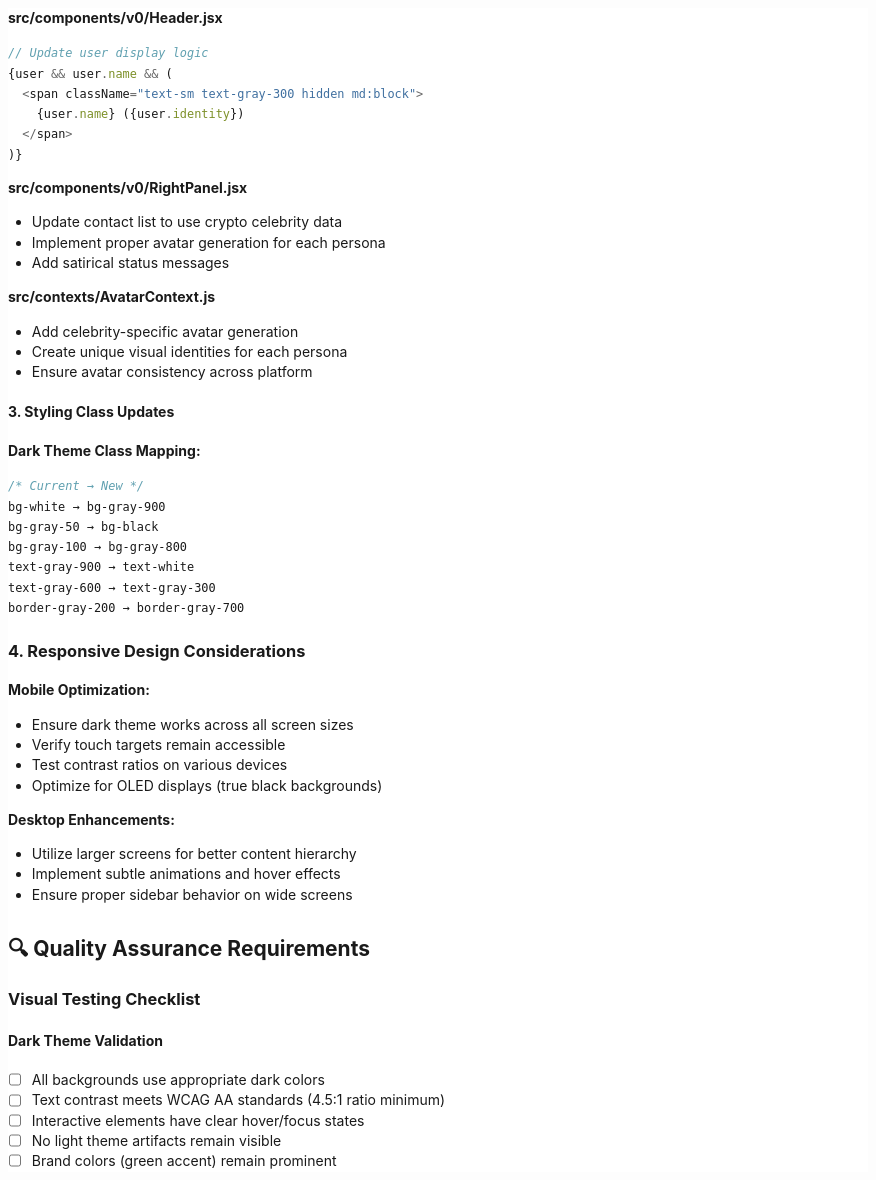 **src/components/v0/Header.jsx**
```javascript
// Update user display logic
{user && user.name && (
  <span className="text-sm text-gray-300 hidden md:block">
    {user.name} ({user.identity})
  </span>
)}
```

**src/components/v0/RightPanel.jsx**
- Update contact list to use crypto celebrity data
- Implement proper avatar generation for each persona
- Add satirical status messages

**src/contexts/AvatarContext.js**
- Add celebrity-specific avatar generation
- Create unique visual identities for each persona
- Ensure avatar consistency across platform

#### 3. Styling Class Updates

**Dark Theme Class Mapping:**
```css
/* Current → New */
bg-white → bg-gray-900
bg-gray-50 → bg-black
bg-gray-100 → bg-gray-800
text-gray-900 → text-white
text-gray-600 → text-gray-300
border-gray-200 → border-gray-700
```

### 4. Responsive Design Considerations

**Mobile Optimization:**
- Ensure dark theme works across all screen sizes
- Verify touch targets remain accessible
- Test contrast ratios on various devices
- Optimize for OLED displays (true black backgrounds)

**Desktop Enhancements:**
- Utilize larger screens for better content hierarchy
- Implement subtle animations and hover effects
- Ensure proper sidebar behavior on wide screens

## 🔍 Quality Assurance Requirements

### Visual Testing Checklist

#### Dark Theme Validation
- [ ] All backgrounds use appropriate dark colors
- [ ] Text contrast meets WCAG AA standards (4.5:1 ratio minimum)
- [ ] Interactive elements have clear hover/focus states
- [ ] No light theme artifacts remain visible
- [ ] Brand colors (green accent) remain prominent
